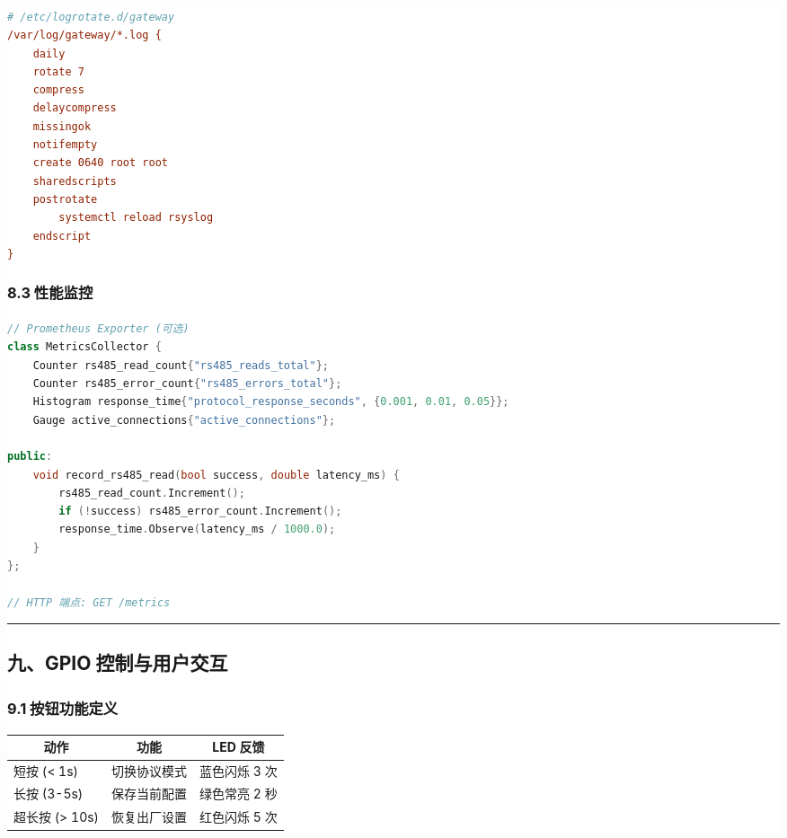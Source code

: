 ```ini
# /etc/logrotate.d/gateway
/var/log/gateway/*.log {
    daily
    rotate 7
    compress
    delaycompress
    missingok
    notifempty
    create 0640 root root
    sharedscripts
    postrotate
        systemctl reload rsyslog
    endscript
}
```

### 8.3 性能监控

```cpp
// Prometheus Exporter (可选)
class MetricsCollector {
    Counter rs485_read_count{"rs485_reads_total"};
    Counter rs485_error_count{"rs485_errors_total"};
    Histogram response_time{"protocol_response_seconds", {0.001, 0.01, 0.05}};
    Gauge active_connections{"active_connections"};
    
public:
    void record_rs485_read(bool success, double latency_ms) {
        rs485_read_count.Increment();
        if (!success) rs485_error_count.Increment();
        response_time.Observe(latency_ms / 1000.0);
    }
};

// HTTP 端点: GET /metrics
```

---

## 九、GPIO 控制与用户交互

### 9.1 按钮功能定义

| 动作 | 功能 | LED 反馈 |
|------|------|---------|
| 短按 (< 1s) | 切换协议模式 | 蓝色闪烁 3 次 |
| 长按 (3-5s) | 保存当前配置 | 绿色常亮 2 秒 |
| 超长按 (> 10s) | 恢复出厂设置 | 红色闪烁 5 次 |
